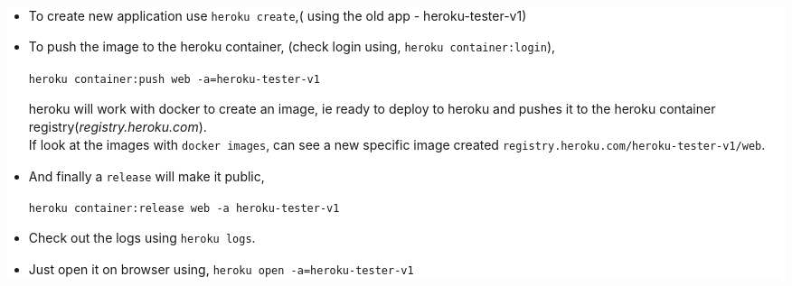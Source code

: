 * To create new application use `heroku create`,( using the old app - heroku-tester-v1)
* To push the image to the heroku container, (check login using, `heroku container:login`),

  ```shell
  heroku container:push web -a=heroku-tester-v1
  ```

  heroku will work with docker to create an image, ie ready to deploy to heroku and pushes it to the heroku container registry(*registry.heroku.com*).\
  If look at the images with `docker images`, can see a new specific image created `registry.heroku.com/heroku-tester-v1/web`.

* And finally a `release` will make it public,

  ```shell
  heroku container:release web -a heroku-tester-v1
  ```

* Check out the logs using `heroku logs`.
* Just open it on browser using, `heroku open -a=heroku-tester-v1`
